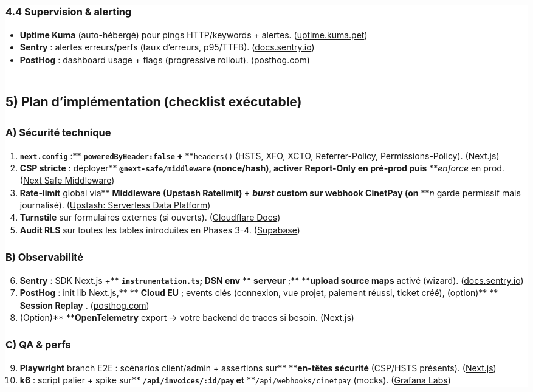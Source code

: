 ### 4.4 Supervision & alerting

* **Uptime Kuma** (auto-hébergé) pour pings HTTP/keywords + alertes. ([uptime.kuma.pet](https://uptime.kuma.pet/?utm_source=chatgpt.com "Uptime Kuma"))
* **Sentry** : alertes erreurs/perfs (taux d’erreurs, p95/TTFB). ([docs.sentry.io](https://docs.sentry.io/?utm_source=chatgpt.com "Sentry Docs | Application Performance Monitoring &amp; Error ..."))
* **PostHog** : dashboard usage + flags (progressive rollout). ([posthog.com](https://posthog.com/docs/libraries/next-js?utm_source=chatgpt.com "Next.js - Docs"))

---

## 5) Plan d’implémentation (checklist exécutable)

### A) Sécurité technique

1. **`next.config`** :** **`poweredByHeader:false` +** **`headers()` (HSTS, XFO, XCTO, Referrer-Policy, Permissions-Policy). ([Next.js](https://nextjs.org/docs/app/api-reference/config/next-config-js/poweredByHeader?utm_source=chatgpt.com "poweredByHeader - next.config.js"))
2. **CSP stricte** : déployer** **`@next-safe/middleware` (nonce/hash), activer** ****Report-Only** en pré-prod puis** ***enforce* en prod. ([Next Safe Middleware](https://next-safe-middleware.vercel.app/?utm_source=chatgpt.com "@next-safe/middleware"))
3. **Rate-limit** global via** ****Middleware** (Upstash Ratelimit) +** ***burst* custom sur webhook CinetPay (on** ***n* garde permissif mais journalisé). ([Upstash: Serverless Data Platform](https://upstash.com/docs/redis/sdks/ratelimit-ts/overview?utm_source=chatgpt.com "Overview - Upstash Documentation"))
4. **Turnstile** sur formulaires externes (si ouverts). ([Cloudflare Docs](https://developers.cloudflare.com/turnstile/?utm_source=chatgpt.com "Overview · Cloudflare Turnstile docs"))
5. **Audit RLS** sur toutes les tables introduites en Phases 3-4. ([Supabase](https://supabase.com/docs/guides/database/postgres/row-level-security?utm_source=chatgpt.com "Row Level Security | Supabase Docs"))

### B) Observabilité

6. **Sentry** : SDK Next.js +** **`instrumentation.ts`; DSN env** ** **serveur** ;** ****upload source maps** activé (wizard). ([docs.sentry.io](https://docs.sentry.io/platforms/javascript/guides/nextjs/?utm_source=chatgpt.com "Sentry for Next.js"))
7. **PostHog** : init lib Next.js,** ** **Cloud EU** ; events clés (connexion, vue projet, paiement réussi, ticket créé), (option)** ** **Session Replay** . ([posthog.com](https://posthog.com/eu?utm_source=chatgpt.com "PostHog Cloud EU"))
8. (Option)** ****OpenTelemetry** export → votre backend de traces si besoin. ([Next.js](https://nextjs.org/docs/app/guides/open-telemetry?utm_source=chatgpt.com "Guides: OpenTelemetry"))

### C) QA & perfs

9. **Playwright** branch E2E : scénarios client/admin + assertions sur** ****en-têtes sécurité** (CSP/HSTS présents). ([Next.js](https://nextjs.org/docs/pages/guides/testing/playwright?utm_source=chatgpt.com "Testing: Playwright"))
10. **k6** : script palier + spike sur** **`/api/invoices/:id/pay` et** **`/api/webhooks/cinetpay` (mocks). ([Grafana Labs](https://grafana.com/docs/k6/latest/?utm_source=chatgpt.com "Grafana k6 documentation"))
